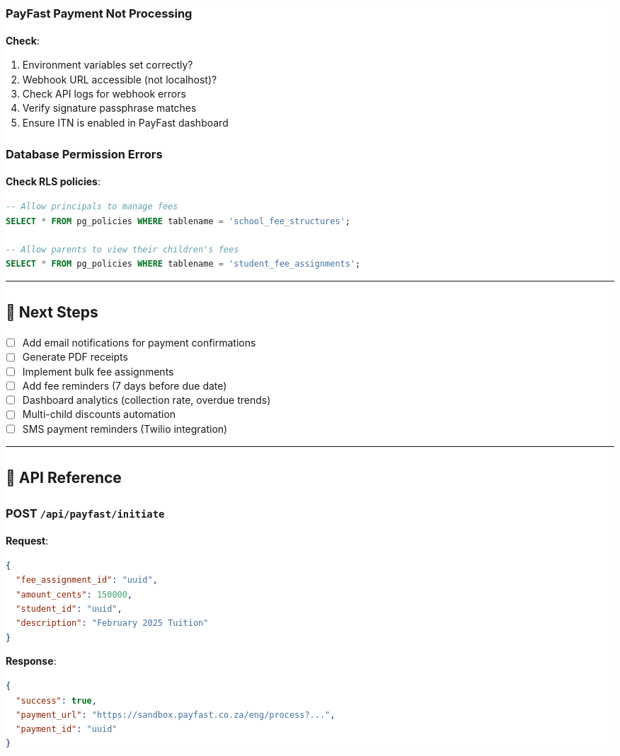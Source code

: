 ### PayFast Payment Not Processing

**Check**:
1. Environment variables set correctly?
2. Webhook URL accessible (not localhost)?
3. Check API logs for webhook errors
4. Verify signature passphrase matches
5. Ensure ITN is enabled in PayFast dashboard

### Database Permission Errors

**Check RLS policies**:
```sql
-- Allow principals to manage fees
SELECT * FROM pg_policies WHERE tablename = 'school_fee_structures';

-- Allow parents to view their children's fees
SELECT * FROM pg_policies WHERE tablename = 'student_fee_assignments';
```

---

## 🎯 Next Steps

- [ ] Add email notifications for payment confirmations
- [ ] Generate PDF receipts
- [ ] Implement bulk fee assignments
- [ ] Add fee reminders (7 days before due date)
- [ ] Dashboard analytics (collection rate, overdue trends)
- [ ] Multi-child discounts automation
- [ ] SMS payment reminders (Twilio integration)

---

## 📝 API Reference

### POST `/api/payfast/initiate`

**Request**:
```json
{
  "fee_assignment_id": "uuid",
  "amount_cents": 150000,
  "student_id": "uuid",
  "description": "February 2025 Tuition"
}
```

**Response**:
```json
{
  "success": true,
  "payment_url": "https://sandbox.payfast.co.za/eng/process?...",
  "payment_id": "uuid"
}
```
